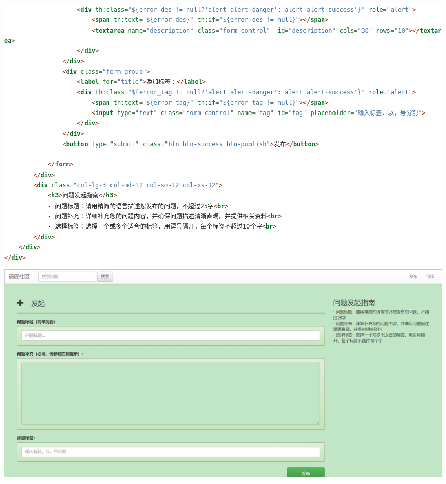 ```html
                    <div th:class="${error_des != null?'alert alert-danger':'alert alert-success'}" role="alert">
                        <span th:text="${error_des}" th:if="${error_des != null}"></span>
                        <textarea name="description" class="form-control"  id="description" cols="30" rows="10"></textarea>
                    </div>
                </div>
                <div class="form-group">
                    <label for="title">添加标签：</label>
                    <div th:class="${error_tag != null?'alert alert-danger':'alert alert-success'}" role="alert">
                        <span th:text="${error_tag}" th:if="${error_tag != null}"></span>
                        <input type="text" class="form-control" name="tag" id="tag" placeholder="输入标签，以，号分割">
                    </div>
                </div>
                <button type="submit" class="btn btn-success btn-publish">发布</button>

            </form>
        </div>
        <div class="col-lg-3 col-md-12 col-sm-12 col-xs-12">
            <h3>问题发起指南</h3>
            · 问题标题：请用精简的语言描述您发布的问题，不超过25字<br>
            · 问题补充：详细补充您的问题内容，并确保问题描述清晰直观，并提供相关资料<br>
            · 选择标签：选择一个或多个适合的标签，用逗号隔开，每个标签不超过10个字<br>
        </div>
    </div>
</div>
```

![image-20200409141418369](community.assets/image-20200409141418369.png)
